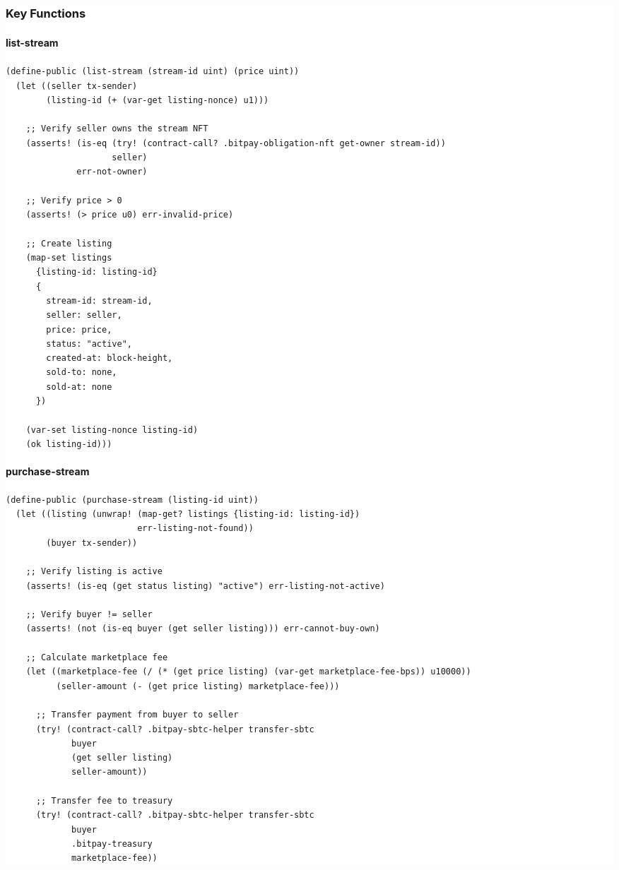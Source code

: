 ### Key Functions

#### list-stream

```clarity
(define-public (list-stream (stream-id uint) (price uint))
  (let ((seller tx-sender)
        (listing-id (+ (var-get listing-nonce) u1)))

    ;; Verify seller owns the stream NFT
    (asserts! (is-eq (try! (contract-call? .bitpay-obligation-nft get-owner stream-id))
                     seller)
              err-not-owner)

    ;; Verify price > 0
    (asserts! (> price u0) err-invalid-price)

    ;; Create listing
    (map-set listings
      {listing-id: listing-id}
      {
        stream-id: stream-id,
        seller: seller,
        price: price,
        status: "active",
        created-at: block-height,
        sold-to: none,
        sold-at: none
      })

    (var-set listing-nonce listing-id)
    (ok listing-id)))
```

#### purchase-stream

```clarity
(define-public (purchase-stream (listing-id uint))
  (let ((listing (unwrap! (map-get? listings {listing-id: listing-id})
                          err-listing-not-found))
        (buyer tx-sender))

    ;; Verify listing is active
    (asserts! (is-eq (get status listing) "active") err-listing-not-active)

    ;; Verify buyer != seller
    (asserts! (not (is-eq buyer (get seller listing))) err-cannot-buy-own)

    ;; Calculate marketplace fee
    (let ((marketplace-fee (/ (* (get price listing) (var-get marketplace-fee-bps)) u10000))
          (seller-amount (- (get price listing) marketplace-fee)))

      ;; Transfer payment from buyer to seller
      (try! (contract-call? .bitpay-sbtc-helper transfer-sbtc
             buyer
             (get seller listing)
             seller-amount))

      ;; Transfer fee to treasury
      (try! (contract-call? .bitpay-sbtc-helper transfer-sbtc
             buyer
             .bitpay-treasury
             marketplace-fee))

```